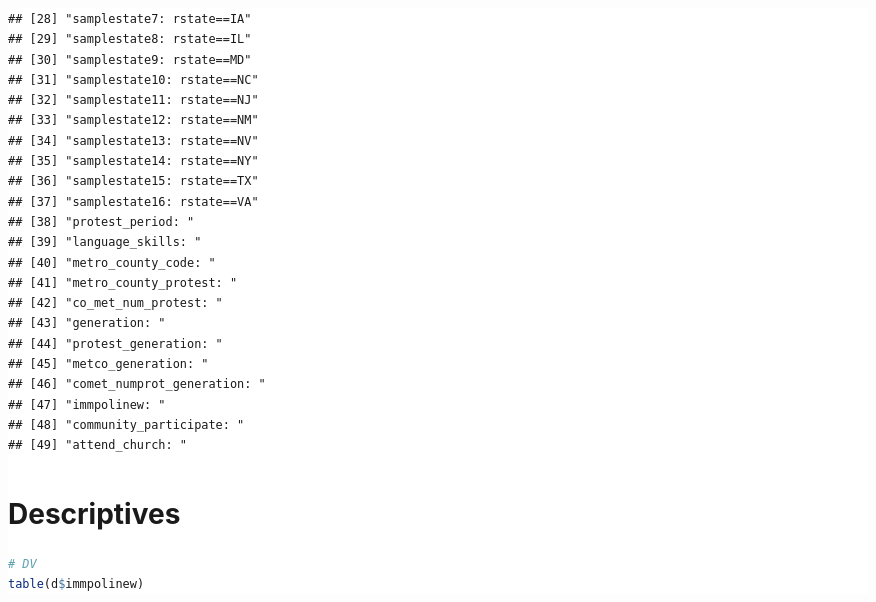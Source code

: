     ## [28] "samplestate7: rstate==IA"                                                            
    ## [29] "samplestate8: rstate==IL"                                                            
    ## [30] "samplestate9: rstate==MD"                                                            
    ## [31] "samplestate10: rstate==NC"                                                           
    ## [32] "samplestate11: rstate==NJ"                                                           
    ## [33] "samplestate12: rstate==NM"                                                           
    ## [34] "samplestate13: rstate==NV"                                                           
    ## [35] "samplestate14: rstate==NY"                                                           
    ## [36] "samplestate15: rstate==TX"                                                           
    ## [37] "samplestate16: rstate==VA"                                                           
    ## [38] "protest_period: "                                                                    
    ## [39] "language_skills: "                                                                   
    ## [40] "metro_county_code: "                                                                 
    ## [41] "metro_county_protest: "                                                              
    ## [42] "co_met_num_protest: "                                                                
    ## [43] "generation: "                                                                        
    ## [44] "protest_generation: "                                                                
    ## [45] "metco_generation: "                                                                  
    ## [46] "comet_numprot_generation: "                                                          
    ## [47] "immpolinew: "                                                                        
    ## [48] "community_participate: "                                                             
    ## [49] "attend_church: "

Descriptives
============

``` r
# DV
table(d$immpolinew)
```
